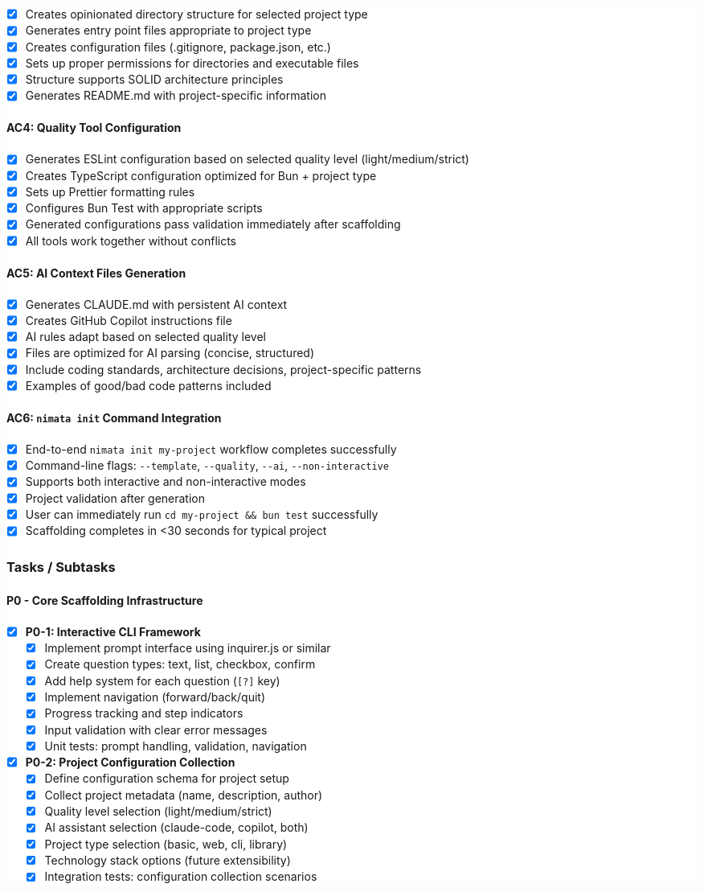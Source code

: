 - [x] Creates opinionated directory structure for selected project type
- [x] Generates entry point files appropriate to project type
- [x] Creates configuration files (.gitignore, package.json, etc.)
- [x] Sets up proper permissions for directories and executable files
- [x] Structure supports SOLID architecture principles
- [x] Generates README.md with project-specific information

#### AC4: Quality Tool Configuration

- [x] Generates ESLint configuration based on selected quality level (light/medium/strict)
- [x] Creates TypeScript configuration optimized for Bun + project type
- [x] Sets up Prettier formatting rules
- [x] Configures Bun Test with appropriate scripts
- [x] Generated configurations pass validation immediately after scaffolding
- [x] All tools work together without conflicts

#### AC5: AI Context Files Generation

- [x] Generates CLAUDE.md with persistent AI context
- [x] Creates GitHub Copilot instructions file
- [x] AI rules adapt based on selected quality level
- [x] Files are optimized for AI parsing (concise, structured)
- [x] Include coding standards, architecture decisions, project-specific patterns
- [x] Examples of good/bad code patterns included

#### AC6: `nimata init` Command Integration

- [x] End-to-end `nimata init my-project` workflow completes successfully
- [x] Command-line flags: `--template`, `--quality`, `--ai`, `--non-interactive`
- [x] Supports both interactive and non-interactive modes
- [x] Project validation after generation
- [x] User can immediately run `cd my-project && bun test` successfully
- [x] Scaffolding completes in <30 seconds for typical project

### Tasks / Subtasks

#### P0 - Core Scaffolding Infrastructure

- [x] **P0-1: Interactive CLI Framework**
  - [x] Implement prompt interface using inquirer.js or similar
  - [x] Create question types: text, list, checkbox, confirm
  - [x] Add help system for each question (`[?]` key)
  - [x] Implement navigation (forward/back/quit)
  - [x] Progress tracking and step indicators
  - [x] Input validation with clear error messages
  - [x] Unit tests: prompt handling, validation, navigation

- [x] **P0-2: Project Configuration Collection**
  - [x] Define configuration schema for project setup
  - [x] Collect project metadata (name, description, author)
  - [x] Quality level selection (light/medium/strict)
  - [x] AI assistant selection (claude-code, copilot, both)
  - [x] Project type selection (basic, web, cli, library)
  - [x] Technology stack options (future extensibility)
  - [x] Integration tests: configuration collection scenarios
